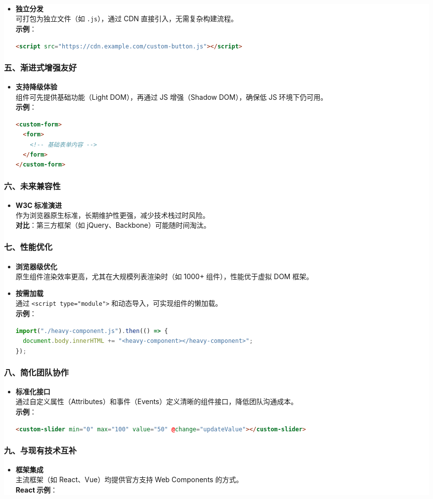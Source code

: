 - **独立分发**  
  可打包为独立文件（如 `.js`），通过 CDN 直接引入，无需复杂构建流程。  
  **示例**：
  ```html
  <script src="https://cdn.example.com/custom-button.js"></script>
  ```

### 五、**渐进式增强友好**

- **支持降级体验**  
  组件可先提供基础功能（Light DOM），再通过 JS 增强（Shadow DOM），确保低 JS 环境下仍可用。  
  **示例**：
  ```html
  <custom-form>
    <form>
      <!-- 基础表单内容 -->
    </form>
  </custom-form>
  ```

### 六、**未来兼容性**

- **W3C 标准演进**  
  作为浏览器原生标准，长期维护性更强，减少技术栈过时风险。  
  **对比**：第三方框架（如 jQuery、Backbone）可能随时间淘汰。

### 七、**性能优化**

- **浏览器级优化**  
  原生组件渲染效率更高，尤其在大规模列表渲染时（如 1000+ 组件），性能优于虚拟 DOM 框架。

- **按需加载**  
  通过 `<script type="module">` 和动态导入，可实现组件的懒加载。  
  **示例**：
  ```javascript
  import("./heavy-component.js").then(() => {
    document.body.innerHTML += "<heavy-component></heavy-component>";
  });
  ```

### 八、**简化团队协作**

- **标准化接口**  
  通过自定义属性（Attributes）和事件（Events）定义清晰的组件接口，降低团队沟通成本。  
  **示例**：
  ```html
  <custom-slider min="0" max="100" value="50" @change="updateValue"></custom-slider>
  ```

### 九、**与现有技术互补**

- **框架集成**  
  主流框架（如 React、Vue）均提供官方支持 Web Components 的方式。  
  **React 示例**：
